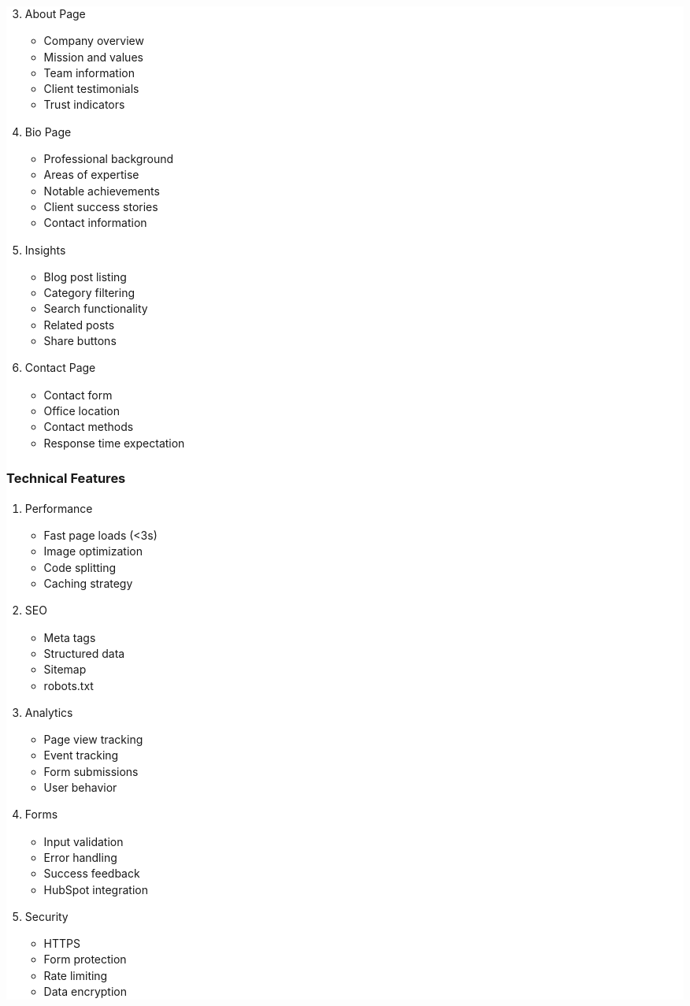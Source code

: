 3. About Page
   - Company overview
   - Mission and values
   - Team information
   - Client testimonials
   - Trust indicators

4. Bio Page
   - Professional background
   - Areas of expertise
   - Notable achievements
   - Client success stories
   - Contact information

5. Insights
   - Blog post listing
   - Category filtering
   - Search functionality
   - Related posts
   - Share buttons

6. Contact Page
   - Contact form
   - Office location
   - Contact methods
   - Response time expectation

### Technical Features

1. Performance
   - Fast page loads (<3s)
   - Image optimization
   - Code splitting
   - Caching strategy

2. SEO
   - Meta tags
   - Structured data
   - Sitemap
   - robots.txt

3. Analytics
   - Page view tracking
   - Event tracking
   - Form submissions
   - User behavior

4. Forms
   - Input validation
   - Error handling
   - Success feedback
   - HubSpot integration

5. Security
   - HTTPS
   - Form protection
   - Rate limiting
   - Data encryption
